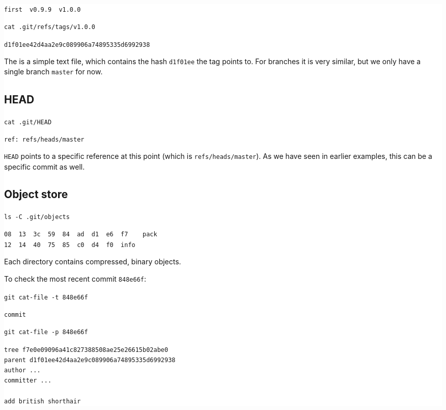 ```
first  v0.9.9  v1.0.0
```

```
cat .git/refs/tags/v1.0.0
```

```
d1f01ee42d4aa2e9c089906a74895335d6992938
```

The is a simple text file, which contains the hash `d1f01ee` the tag points to. For branches it is very similar, but we only have a single branch `master` for now.

## HEAD

```
cat .git/HEAD
```

```
ref: refs/heads/master
```

`HEAD` points to a specific reference at this point (which is `refs/heads/master`). As we have seen in earlier examples, this can be a specific commit as well.

## Object store

```
ls -C .git/objects
```

```
08  13  3c  59  84  ad  d1  e6  f7    pack
12  14  40  75  85  c0  d4  f0  info
```

Each directory contains compressed, binary objects.

To check the most recent commit `848e66f`:

```
git cat-file -t 848e66f
```

```
commit
```

```
git cat-file -p 848e66f
```

```
tree f7e0e09096a41c827388508ae25e26615b02abe0
parent d1f01ee42d4aa2e9c089906a74895335d6992938
author ... 
committer ... 

add british shorthair
```
